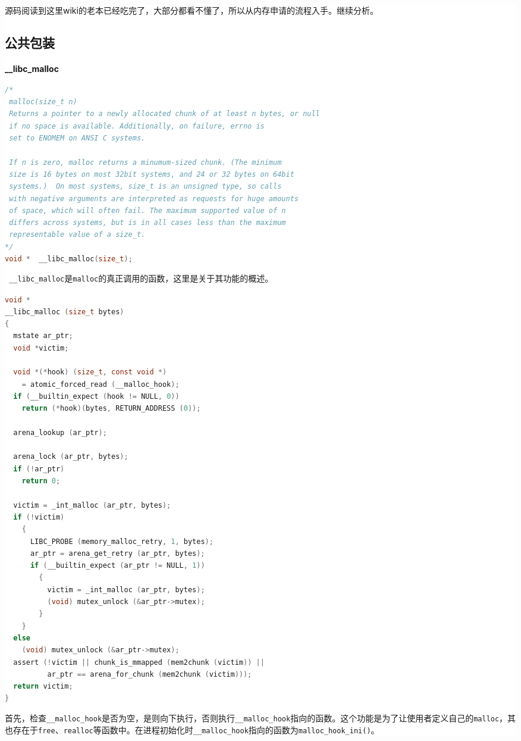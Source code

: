 源码阅读到这里wiki的老本已经吃完了，大部分都看不懂了，所以从内存申请的流程入手。继续分析。
## 公共包装

**__libc_malloc**
```c
/*
 malloc(size_t n)
 Returns a pointer to a newly allocated chunk of at least n bytes, or null
 if no space is available. Additionally, on failure, errno is
 set to ENOMEM on ANSI C systems.

 If n is zero, malloc returns a minumum-sized chunk. (The minimum
 size is 16 bytes on most 32bit systems, and 24 or 32 bytes on 64bit
 systems.)  On most systems, size_t is an unsigned type, so calls
 with negative arguments are interpreted as requests for huge amounts
 of space, which will often fail. The maximum supported value of n
 differs across systems, but is in all cases less than the maximum
 representable value of a size_t.
*/
void *  __libc_malloc(size_t);
```
` __libc_malloc`是`malloc`的真正调用的函数，这里是关于其功能的概述。
```c
void *
__libc_malloc (size_t bytes)
{
  mstate ar_ptr;
  void *victim;

  void *(*hook) (size_t, const void *)
    = atomic_forced_read (__malloc_hook);
  if (__builtin_expect (hook != NULL, 0))
    return (*hook)(bytes, RETURN_ADDRESS (0));

  arena_lookup (ar_ptr);

  arena_lock (ar_ptr, bytes);
  if (!ar_ptr)
    return 0;

  victim = _int_malloc (ar_ptr, bytes);
  if (!victim)
    {
      LIBC_PROBE (memory_malloc_retry, 1, bytes);
      ar_ptr = arena_get_retry (ar_ptr, bytes);
      if (__builtin_expect (ar_ptr != NULL, 1))
        {
          victim = _int_malloc (ar_ptr, bytes);
          (void) mutex_unlock (&ar_ptr->mutex);
        }
    }
  else
    (void) mutex_unlock (&ar_ptr->mutex);
  assert (!victim || chunk_is_mmapped (mem2chunk (victim)) ||
          ar_ptr == arena_for_chunk (mem2chunk (victim)));
  return victim;
}
```
首先，检查`__malloc_hook`是否为空，是则向下执行，否则执行`__malloc_hook`指向的函数。这个功能是为了让使用者定义自己的`malloc`，其也存在于`free`、`realloc`等函数中。在进程初始化时`__malloc_hook`指向的函数为`malloc_hook_ini()`。
